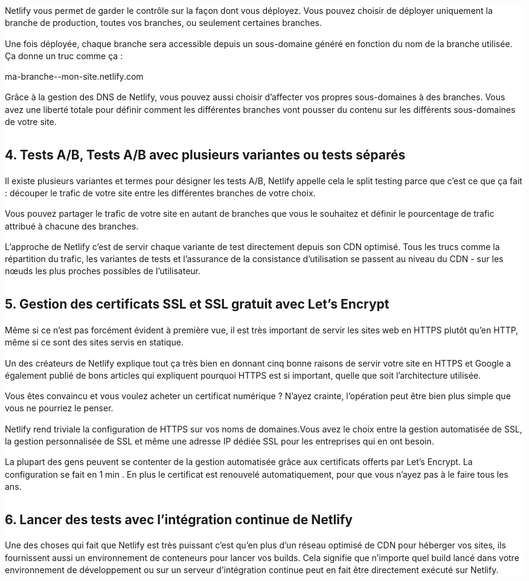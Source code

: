 Netlify vous permet de garder le contrôle sur la façon dont vous déployez. Vous pouvez choisir de déployer uniquement la branche de production, toutes vos branches, ou seulement certaines branches.

Une fois déployée, chaque branche sera accessible depuis un sous-domaine généré en fonction du nom de la branche utilisée. Ça donne un truc comme ça :

ma-branche--mon-site.netlify.com

Grâce à la gestion des DNS de Netlify, vous pouvez aussi choisir d’affecter vos propres sous-domaines à des branches. Vous avez une liberté totale pour définir comment les différentes branches vont pousser du contenu sur les différents sous-domaines de votre site.

## 4. Tests A/B, Tests A/B avec plusieurs variantes ou tests séparés

Il existe plusieurs variantes et termes pour désigner les tests A/B, Netlify appelle cela le split testing parce que c’est ce que ça fait : découper le trafic de votre site entre les différentes branches de votre choix.

Vous pouvez partager le trafic de votre site en autant de branches que vous le souhaitez et définir le pourcentage de trafic attribué à chacune des branches.

L’approche de Netlify c’est de servir chaque variante de test directement depuis son CDN optimisé. Tous les trucs comme la répartition du trafic, les variantes de tests et l’assurance de la consistance d’utilisation se passent au niveau du CDN - sur les nœuds les plus proches possibles de l’utilisateur.

## 5. Gestion des certificats SSL et SSL gratuit avec Let’s Encrypt

Même si ce n’est pas forcément évident à première vue, il est très important de servir les sites web en HTTPS plutôt qu’en HTTP, même si ce sont des sites servis en statique.

Un des créateurs de Netlify explique tout ça très bien en donnant cinq bonne raisons de servir votre site en HTTPS et Google a également publié de bons articles qui expliquent pourquoi HTTPS est si important, quelle que soit l’architecture utilisée.

Vous êtes convaincu et vous voulez acheter un certificat numérique ? N’ayez crainte, l’opération peut être bien plus simple que vous ne pourriez le penser.

Netlify rend triviale la configuration de HTTPS sur vos noms de domaines.Vous avez le choix entre la gestion automatisée de SSL, la gestion personnalisée de SSL et même une adresse IP dédiée SSL pour les entreprises qui en ont besoin.

La plupart des gens peuvent se contenter de la gestion automatisée grâce aux certificats offerts par Let’s Encrypt. La configuration se fait en 1 min . En plus le certificat est renouvelé automatiquement, pour que vous n’ayez pas à le faire tous les ans.

## 6. Lancer des tests avec l’intégration continue de Netlify

Une des choses qui fait que Netlify est très puissant c’est qu’en plus d’un réseau optimisé de CDN pour héberger vos sites, ils fournissent aussi un environnement de conteneurs pour lancer vos builds. Cela signifie que n’importe quel build lancé dans votre environnement de développement ou sur un serveur d’intégration continue peut en fait être directement exécuté sur Netlify.
